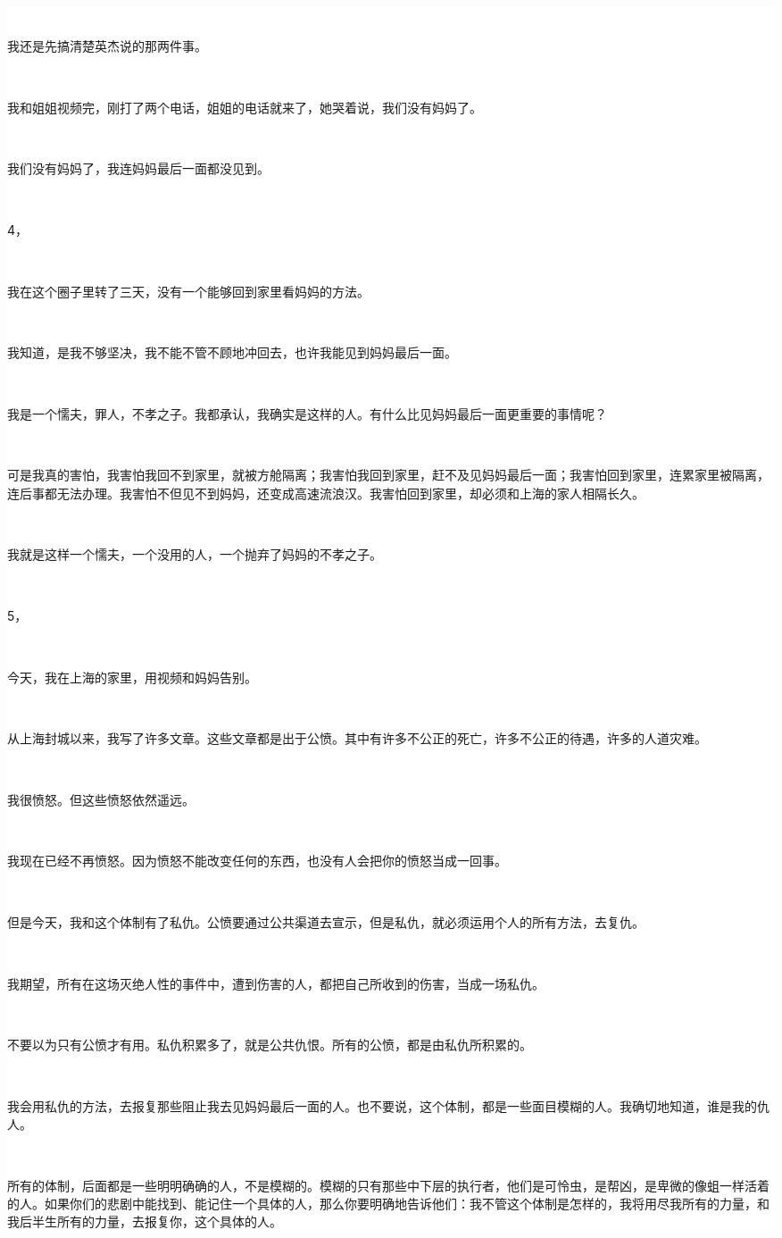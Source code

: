  

我还是先搞清楚英杰说的那两件事。

 

我和姐姐视频完，刚打了两个电话，姐姐的电话就来了，她哭着说，我们没有妈妈了。

 

我们没有妈妈了，我连妈妈最后一面都没见到。

 

4，

 

我在这个圈子里转了三天，没有一个能够回到家里看妈妈的方法。

 

我知道，是我不够坚决，我不能不管不顾地冲回去，也许我能见到妈妈最后一面。

 

我是一个懦夫，罪人，不孝之子。我都承认，我确实是这样的人。有什么比见妈妈最后一面更重要的事情呢？

 

可是我真的害怕，我害怕我回不到家里，就被方舱隔离；我害怕我回到家里，赶不及见妈妈最后一面；我害怕回到家里，连累家里被隔离，连后事都无法办理。我害怕不但见不到妈妈，还变成高速流浪汉。我害怕回到家里，却必须和上海的家人相隔长久。

 

我就是这样一个懦夫，一个没用的人，一个抛弃了妈妈的不孝之子。

 

5，

 

今天，我在上海的家里，用视频和妈妈告别。

 

从上海封城以来，我写了许多文章。这些文章都是出于公愤。其中有许多不公正的死亡，许多不公正的待遇，许多的人道灾难。

 

我很愤怒。但这些愤怒依然遥远。

 

我现在已经不再愤怒。因为愤怒不能改变任何的东西，也没有人会把你的愤怒当成一回事。

 

但是今天，我和这个体制有了私仇。公愤要通过公共渠道去宣示，但是私仇，就必须运用个人的所有方法，去复仇。

 

我期望，所有在这场灭绝人性的事件中，遭到伤害的人，都把自己所收到的伤害，当成一场私仇。

 

不要以为只有公愤才有用。私仇积累多了，就是公共仇恨。所有的公愤，都是由私仇所积累的。

 

我会用私仇的方法，去报复那些阻止我去见妈妈最后一面的人。也不要说，这个体制，都是一些面目模糊的人。我确切地知道，谁是我的仇人。

 

所有的体制，后面都是一些明明确确的人，不是模糊的。模糊的只有那些中下层的执行者，他们是可怜虫，是帮凶，是卑微的像蛆一样活着的人。如果你们的悲剧中能找到、能记住一个具体的人，那么你要明确地告诉他们：我不管这个体制是怎样的，我将用尽我所有的力量，和我后半生所有的力量，去报复你，这个具体的人。
